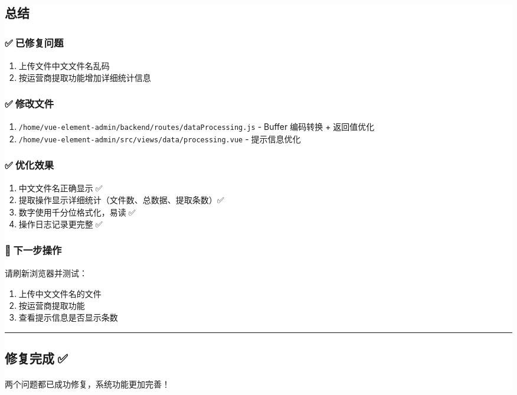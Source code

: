 ## 总结

### ✅ 已修复问题
1. 上传文件中文文件名乱码
2. 按运营商提取功能增加详细统计信息

### ✅ 修改文件
1. `/home/vue-element-admin/backend/routes/dataProcessing.js` - Buffer 编码转换 + 返回值优化
2. `/home/vue-element-admin/src/views/data/processing.vue` - 提示信息优化

### ✅ 优化效果
1. 中文文件名正确显示 ✅
2. 提取操作显示详细统计（文件数、总数据、提取条数）✅
3. 数字使用千分位格式化，易读 ✅
4. 操作日志记录更完整 ✅

### 📝 下一步操作
请刷新浏览器并测试：
1. 上传中文文件名的文件
2. 按运营商提取功能
3. 查看提示信息是否显示条数

---

## 修复完成 ✅

两个问题都已成功修复，系统功能更加完善！
